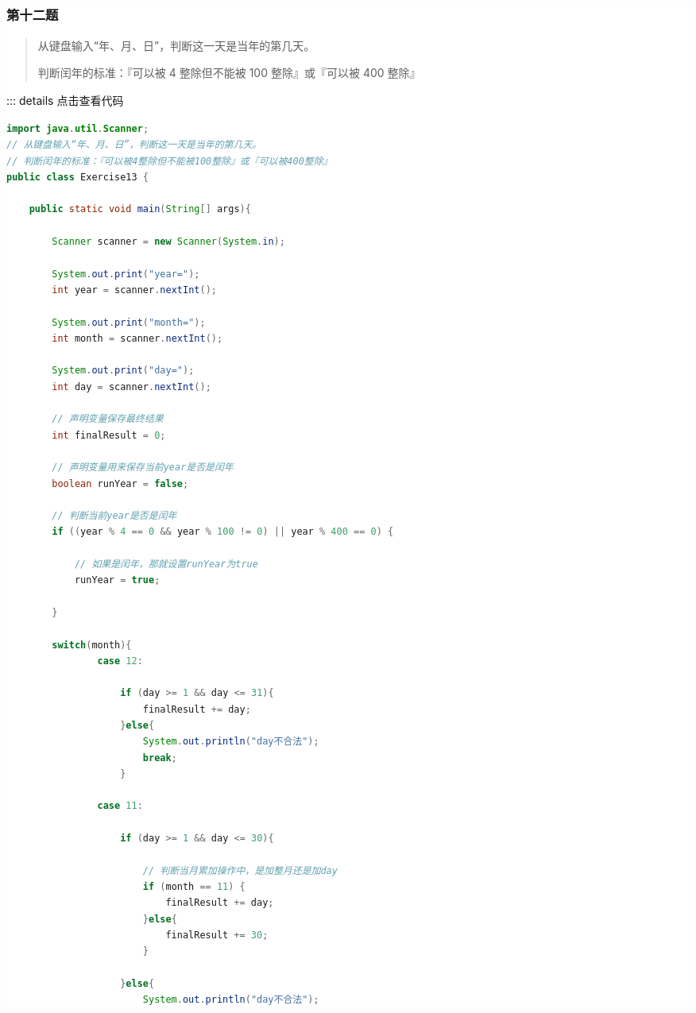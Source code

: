 ### 第十二题

> 从键盘输入“年、月、日”，判断这一天是当年的第几天。
>
> 判断闰年的标准：『可以被 4 整除但不能被 100 整除』或『可以被 400 整除』

::: details 点击查看代码

```java
import java.util.Scanner;
// 从键盘输入“年、月、日”，判断这一天是当年的第几天。
// 判断闰年的标准：『可以被4整除但不能被100整除』或『可以被400整除』
public class Exercise13 {

	public static void main(String[] args){

		Scanner scanner = new Scanner(System.in);

		System.out.print("year=");
		int year = scanner.nextInt();

		System.out.print("month=");
		int month = scanner.nextInt();

		System.out.print("day=");
		int day = scanner.nextInt();

		// 声明变量保存最终结果
		int finalResult = 0;

		// 声明变量用来保存当前year是否是闰年
		boolean runYear = false;

		// 判断当前year是否是闰年
		if ((year % 4 == 0 && year % 100 != 0) || year % 400 == 0) {

			// 如果是闰年，那就设置runYear为true
			runYear = true;

		}

		switch(month){
				case 12:

					if (day >= 1 && day <= 31){
						finalResult += day;
					}else{
						System.out.println("day不合法");
						break;
					}

				case 11:

					if (day >= 1 && day <= 30){

						// 判断当月累加操作中，是加整月还是加day
						if (month == 11) {
							finalResult += day;
						}else{
							finalResult += 30;
						}

					}else{
						System.out.println("day不合法");
```